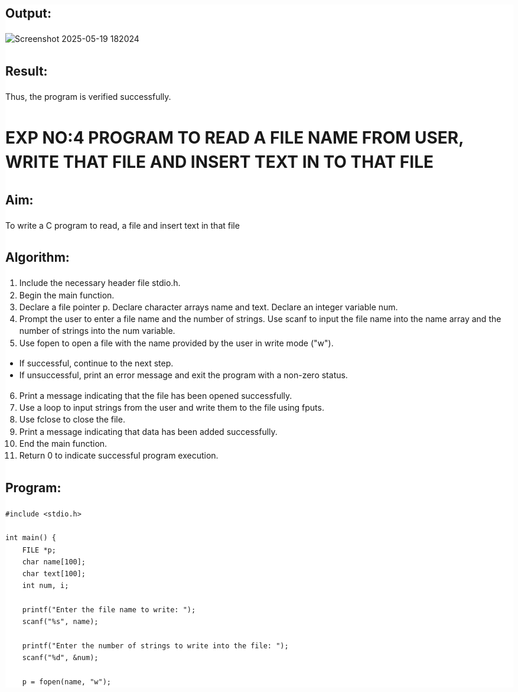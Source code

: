 ```

```




## Output:


![Screenshot 2025-05-19 182024](https://github.com/user-attachments/assets/c6b07e2c-7318-4dc2-9789-91da392394a6)










## Result:
Thus, the program is verified successfully.
 


# EXP NO:4   PROGRAM TO READ A FILE NAME FROM USER, WRITE THAT FILE AND INSERT TEXT IN TO THAT FILE
## Aim:
To write a C program to read, a file and insert text in that file
## Algorithm:
1.	Include the necessary header file stdio.h.
2.	Begin the main function.
3.	Declare a file pointer p.
Declare character arrays name and text. Declare an integer variable num.
4.	Prompt the user to enter a file name and the number of strings.
Use scanf to input the file name into the name array and the number of strings into the num variable.
5.	Use fopen to open a file with the name provided by the user in write mode ("w").
-	If successful, continue to the next step.
-	If unsuccessful, print an error message and exit the program with a non-zero status.
6.	Print a message indicating that the file has been opened successfully.
1.	Use a loop to input strings from the user and write them to the file using fputs.
2.	Use fclose to close the file.
3.	Print a message indicating that data has been added successfully.
4.	End the main function.
5.	Return 0 to indicate successful program execution.
 
## Program:

```
#include <stdio.h>

int main() {
    FILE *p;
    char name[100];
    char text[100];
    int num, i;

    printf("Enter the file name to write: ");
    scanf("%s", name);

    printf("Enter the number of strings to write into the file: ");
    scanf("%d", &num);

    p = fopen(name, "w");
```